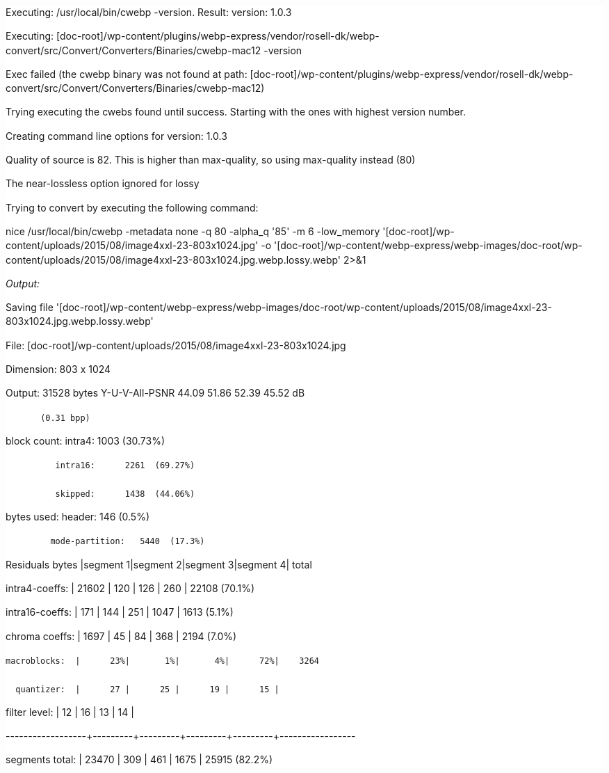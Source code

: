 Executing: /usr/local/bin/cwebp -version. Result: version: 1.0.3

Executing: [doc-root]/wp-content/plugins/webp-express/vendor/rosell-dk/webp-convert/src/Convert/Converters/Binaries/cwebp-mac12 -version

Exec failed (the cwebp binary was not found at path: [doc-root]/wp-content/plugins/webp-express/vendor/rosell-dk/webp-convert/src/Convert/Converters/Binaries/cwebp-mac12)

Trying executing the cwebs found until success. Starting with the ones with highest version number.

Creating command line options for version: 1.0.3

Quality of source is 82. This is higher than max-quality, so using max-quality instead (80)

The near-lossless option ignored for lossy

Trying to convert by executing the following command:

nice /usr/local/bin/cwebp -metadata none -q 80 -alpha_q '85' -m 6 -low_memory '[doc-root]/wp-content/uploads/2015/08/image4xxl-23-803x1024.jpg' -o '[doc-root]/wp-content/webp-express/webp-images/doc-root/wp-content/uploads/2015/08/image4xxl-23-803x1024.jpg.webp.lossy.webp' 2>&1


*Output:* 

Saving file '[doc-root]/wp-content/webp-express/webp-images/doc-root/wp-content/uploads/2015/08/image4xxl-23-803x1024.jpg.webp.lossy.webp'

File:      [doc-root]/wp-content/uploads/2015/08/image4xxl-23-803x1024.jpg

Dimension: 803 x 1024

Output:    31528 bytes Y-U-V-All-PSNR 44.09 51.86 52.39   45.52 dB

           (0.31 bpp)

block count:  intra4:       1003  (30.73%)

              intra16:      2261  (69.27%)

              skipped:      1438  (44.06%)

bytes used:  header:            146  (0.5%)

             mode-partition:   5440  (17.3%)

 Residuals bytes  |segment 1|segment 2|segment 3|segment 4|  total

  intra4-coeffs:  |   21602 |     120 |     126 |     260 |   22108  (70.1%)

 intra16-coeffs:  |     171 |     144 |     251 |    1047 |    1613  (5.1%)

  chroma coeffs:  |    1697 |      45 |      84 |     368 |    2194  (7.0%)

    macroblocks:  |      23%|       1%|       4%|      72%|    3264

      quantizer:  |      27 |      25 |      19 |      15 |

   filter level:  |      12 |      16 |      13 |      14 |

------------------+---------+---------+---------+---------+-----------------

 segments total:  |   23470 |     309 |     461 |    1675 |   25915  (82.2%)

